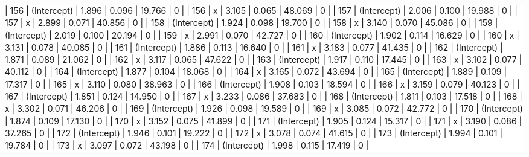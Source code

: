 |           156 | (Intercept) |    1.896 |     0.096 |    19.766 |       0 |
|           156 | x           |    3.105 |     0.065 |    48.069 |       0 |
|           157 | (Intercept) |    2.006 |     0.100 |    19.988 |       0 |
|           157 | x           |    2.899 |     0.071 |    40.856 |       0 |
|           158 | (Intercept) |    1.924 |     0.098 |    19.700 |       0 |
|           158 | x           |    3.140 |     0.070 |    45.086 |       0 |
|           159 | (Intercept) |    2.019 |     0.100 |    20.194 |       0 |
|           159 | x           |    2.991 |     0.070 |    42.727 |       0 |
|           160 | (Intercept) |    1.902 |     0.114 |    16.629 |       0 |
|           160 | x           |    3.131 |     0.078 |    40.085 |       0 |
|           161 | (Intercept) |    1.886 |     0.113 |    16.640 |       0 |
|           161 | x           |    3.183 |     0.077 |    41.435 |       0 |
|           162 | (Intercept) |    1.871 |     0.089 |    21.062 |       0 |
|           162 | x           |    3.117 |     0.065 |    47.622 |       0 |
|           163 | (Intercept) |    1.917 |     0.110 |    17.445 |       0 |
|           163 | x           |    3.102 |     0.077 |    40.112 |       0 |
|           164 | (Intercept) |    1.877 |     0.104 |    18.068 |       0 |
|           164 | x           |    3.165 |     0.072 |    43.694 |       0 |
|           165 | (Intercept) |    1.889 |     0.109 |    17.317 |       0 |
|           165 | x           |    3.110 |     0.080 |    38.963 |       0 |
|           166 | (Intercept) |    1.908 |     0.103 |    18.594 |       0 |
|           166 | x           |    3.159 |     0.079 |    40.123 |       0 |
|           167 | (Intercept) |    1.851 |     0.124 |    14.950 |       0 |
|           167 | x           |    3.233 |     0.086 |    37.683 |       0 |
|           168 | (Intercept) |    1.811 |     0.103 |    17.518 |       0 |
|           168 | x           |    3.302 |     0.071 |    46.206 |       0 |
|           169 | (Intercept) |    1.926 |     0.098 |    19.589 |       0 |
|           169 | x           |    3.085 |     0.072 |    42.772 |       0 |
|           170 | (Intercept) |    1.874 |     0.109 |    17.130 |       0 |
|           170 | x           |    3.152 |     0.075 |    41.899 |       0 |
|           171 | (Intercept) |    1.905 |     0.124 |    15.317 |       0 |
|           171 | x           |    3.190 |     0.086 |    37.265 |       0 |
|           172 | (Intercept) |    1.946 |     0.101 |    19.222 |       0 |
|           172 | x           |    3.078 |     0.074 |    41.615 |       0 |
|           173 | (Intercept) |    1.994 |     0.101 |    19.784 |       0 |
|           173 | x           |    3.097 |     0.072 |    43.198 |       0 |
|           174 | (Intercept) |    1.998 |     0.115 |    17.419 |       0 |